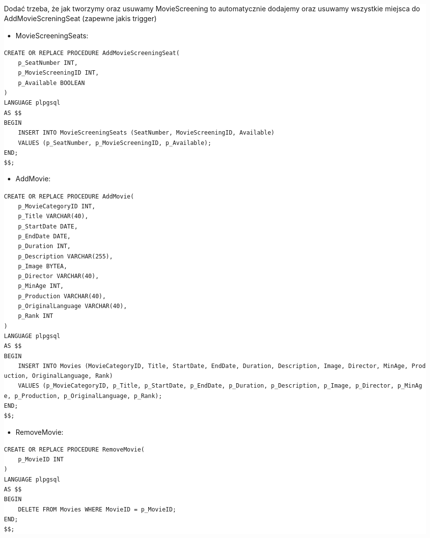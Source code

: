 Dodać trzeba, że jak tworzymy oraz usuwamy MovieScreening to automatycznie dodajemy oraz usuwamy wszystkie miejsca do AddMovieScreningSeat (zapewne jakis trigger)

- MovieScreeningSeats:

```postgresql
CREATE OR REPLACE PROCEDURE AddMovieScreeningSeat(
    p_SeatNumber INT,
    p_MovieScreeningID INT,
    p_Available BOOLEAN
)
LANGUAGE plpgsql
AS $$
BEGIN
    INSERT INTO MovieScreeningSeats (SeatNumber, MovieScreeningID, Available)
    VALUES (p_SeatNumber, p_MovieScreeningID, p_Available);
END;
$$;
```

- AddMovie:

```postgresql
CREATE OR REPLACE PROCEDURE AddMovie(
    p_MovieCategoryID INT,
    p_Title VARCHAR(40),
    p_StartDate DATE,
    p_EndDate DATE,
    p_Duration INT,
    p_Description VARCHAR(255),
    p_Image BYTEA,
    p_Director VARCHAR(40),
    p_MinAge INT,
    p_Production VARCHAR(40),
    p_OriginalLanguage VARCHAR(40),
    p_Rank INT
)
LANGUAGE plpgsql
AS $$
BEGIN
    INSERT INTO Movies (MovieCategoryID, Title, StartDate, EndDate, Duration, Description, Image, Director, MinAge, Production, OriginalLanguage, Rank)
    VALUES (p_MovieCategoryID, p_Title, p_StartDate, p_EndDate, p_Duration, p_Description, p_Image, p_Director, p_MinAge, p_Production, p_OriginalLanguage, p_Rank);
END;
$$;
```

- RemoveMovie:

```postgresql
CREATE OR REPLACE PROCEDURE RemoveMovie(
    p_MovieID INT
)
LANGUAGE plpgsql
AS $$
BEGIN
    DELETE FROM Movies WHERE MovieID = p_MovieID;
END;
$$;
```
